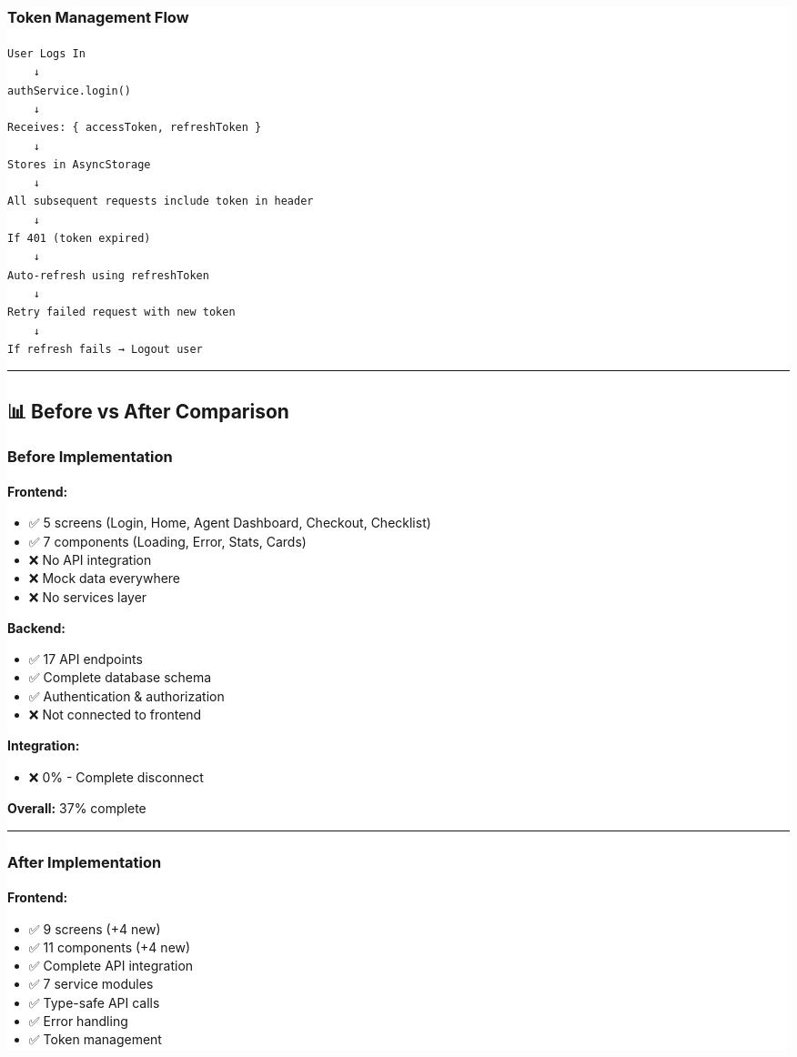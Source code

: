 ### Token Management Flow

```
User Logs In
    ↓
authService.login()
    ↓
Receives: { accessToken, refreshToken }
    ↓
Stores in AsyncStorage
    ↓
All subsequent requests include token in header
    ↓
If 401 (token expired)
    ↓
Auto-refresh using refreshToken
    ↓
Retry failed request with new token
    ↓
If refresh fails → Logout user
```

---

## 📊 **Before vs After Comparison**

### **Before Implementation**

**Frontend:**
- ✅ 5 screens (Login, Home, Agent Dashboard, Checkout, Checklist)
- ✅ 7 components (Loading, Error, Stats, Cards)
- ❌ No API integration
- ❌ Mock data everywhere
- ❌ No services layer

**Backend:**
- ✅ 17 API endpoints
- ✅ Complete database schema
- ✅ Authentication & authorization
- ❌ Not connected to frontend

**Integration:**
- ❌ 0% - Complete disconnect

**Overall:** 37% complete

---

### **After Implementation**

**Frontend:**
- ✅ 9 screens (+4 new)
- ✅ 11 components (+4 new)
- ✅ Complete API integration
- ✅ 7 service modules
- ✅ Type-safe API calls
- ✅ Error handling
- ✅ Token management
